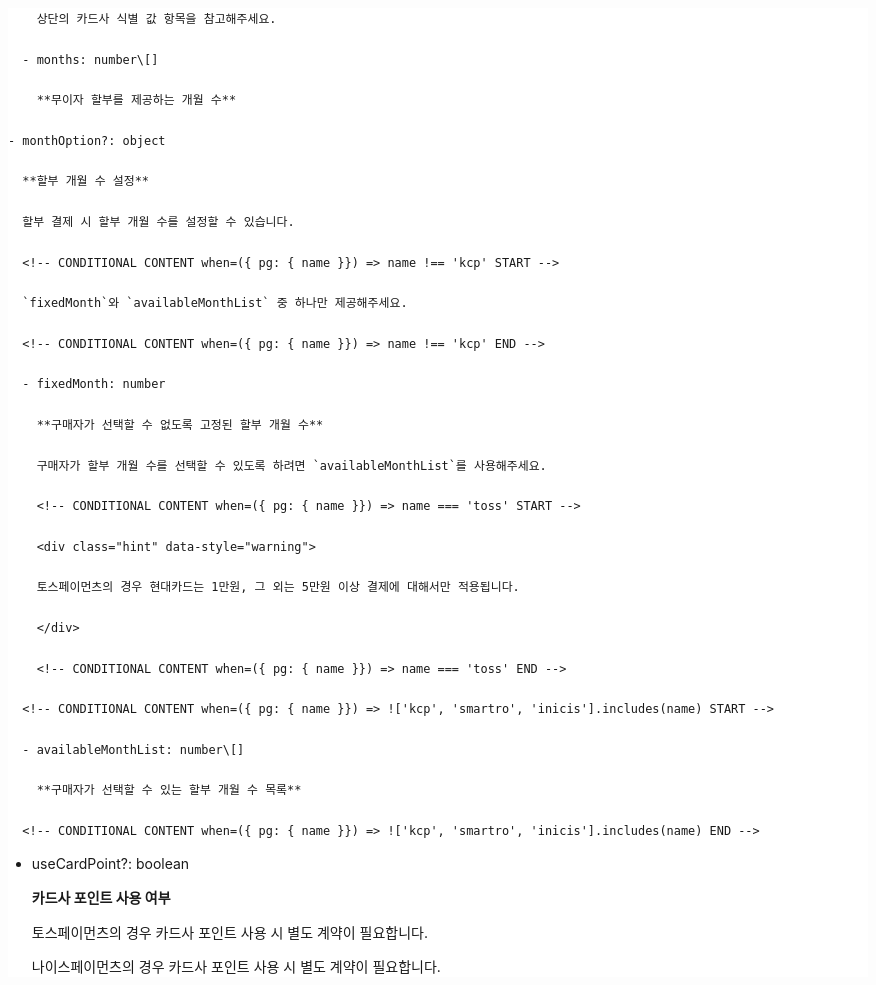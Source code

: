         상단의 카드사 식별 값 항목을 참고해주세요.

      - months: number\[]

        **무이자 할부를 제공하는 개월 수**

    - monthOption?: object

      **할부 개월 수 설정**

      할부 결제 시 할부 개월 수를 설정할 수 있습니다.

      <!-- CONDITIONAL CONTENT when=({ pg: { name }}) => name !== 'kcp' START -->

      `fixedMonth`와 `availableMonthList` 중 하나만 제공해주세요.

      <!-- CONDITIONAL CONTENT when=({ pg: { name }}) => name !== 'kcp' END -->

      - fixedMonth: number

        **구매자가 선택할 수 없도록 고정된 할부 개월 수**

        구매자가 할부 개월 수를 선택할 수 있도록 하려면 `availableMonthList`를 사용해주세요.

        <!-- CONDITIONAL CONTENT when=({ pg: { name }}) => name === 'toss' START -->

        <div class="hint" data-style="warning">

        토스페이먼츠의 경우 현대카드는 1만원, 그 외는 5만원 이상 결제에 대해서만 적용됩니다.

        </div>

        <!-- CONDITIONAL CONTENT when=({ pg: { name }}) => name === 'toss' END -->

      <!-- CONDITIONAL CONTENT when=({ pg: { name }}) => !['kcp', 'smartro', 'inicis'].includes(name) START -->

      - availableMonthList: number\[]

        **구매자가 선택할 수 있는 할부 개월 수 목록**

      <!-- CONDITIONAL CONTENT when=({ pg: { name }}) => !['kcp', 'smartro', 'inicis'].includes(name) END -->

  

  - useCardPoint?: boolean

    **카드사 포인트 사용 여부**

    <!-- CONDITIONAL CONTENT when=({ pg: { name } }) => name === 'toss' START -->

    <div class="hint" data-style="warning">

    토스페이먼츠의 경우 카드사 포인트 사용 시 별도 계약이 필요합니다.

    </div>

    <!-- CONDITIONAL CONTENT when=({ pg: { name } }) => name === 'toss' END -->

    <!-- CONDITIONAL CONTENT when=({ pg: { name } }) => name === 'nice' START -->

    <div class="hint" data-style="warning">

    나이스페이먼츠의 경우 카드사 포인트 사용 시 별도 계약이 필요합니다.
